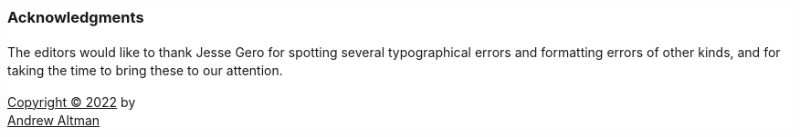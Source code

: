 ### Acknowledgments

The editors would like to thank Jesse Gero for spotting several typographical errors and formatting errors of other kinds, and for taking the time to bring these to our attention.

[Copyright © 2022](https://plato.stanford.edu/info.html#c) by\
[Andrew Altman](http://philosophy.gsu.edu/profile/andrew-altman/)
